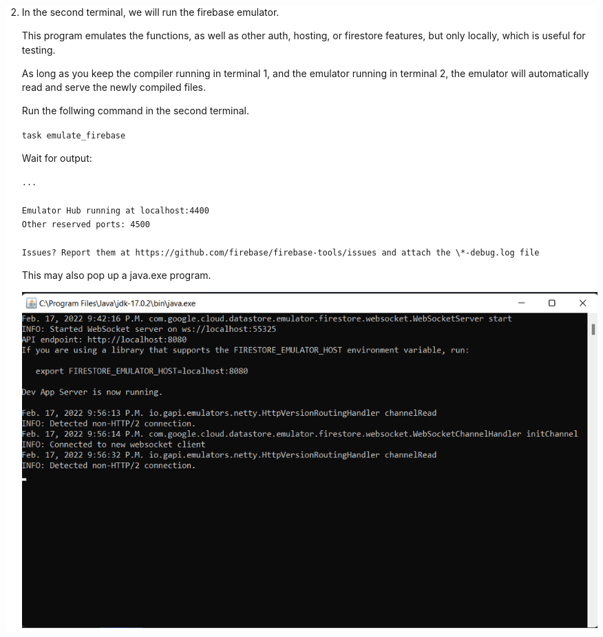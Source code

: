 2. In the second terminal, we will run the firebase emulator.

   This program emulates the functions, as well as other auth, hosting, or firestore features, but only locally, which is useful for testing.

   As long as you keep the compiler running in terminal 1, and the emulator running in terminal 2, the emulator will automatically read and serve the newly compiled files.

   Run the follwing command in the second terminal.

   ```
   task emulate_firebase
   ```

   Wait for output:

   ```
   ...

   Emulator Hub running at localhost:4400
   Other reserved ports: 4500

   Issues? Report them at https://github.com/firebase/firebase-tools/issues and attach the \*-debug.log file
   ```

   This may also pop up a java.exe program.

    <img src="docs/assets/functions-java-exe.png">
